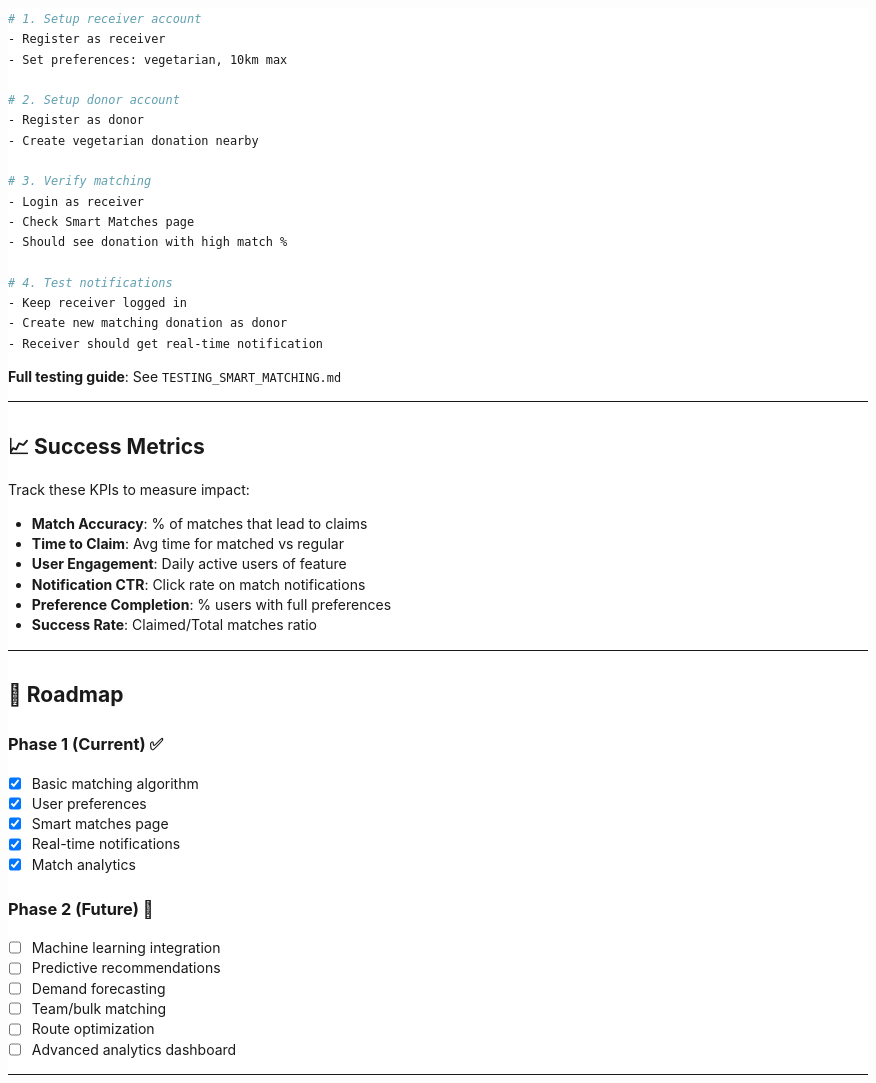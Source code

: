 ```bash
# 1. Setup receiver account
- Register as receiver
- Set preferences: vegetarian, 10km max

# 2. Setup donor account
- Register as donor
- Create vegetarian donation nearby

# 3. Verify matching
- Login as receiver
- Check Smart Matches page
- Should see donation with high match %

# 4. Test notifications
- Keep receiver logged in
- Create new matching donation as donor
- Receiver should get real-time notification
```

**Full testing guide**: See `TESTING_SMART_MATCHING.md`

---

## 📈 Success Metrics

Track these KPIs to measure impact:

- **Match Accuracy**: % of matches that lead to claims
- **Time to Claim**: Avg time for matched vs regular
- **User Engagement**: Daily active users of feature
- **Notification CTR**: Click rate on match notifications
- **Preference Completion**: % users with full preferences
- **Success Rate**: Claimed/Total matches ratio

---

## 🔮 Roadmap

### Phase 1 (Current) ✅
- [x] Basic matching algorithm
- [x] User preferences
- [x] Smart matches page
- [x] Real-time notifications
- [x] Match analytics

### Phase 2 (Future) 🚀
- [ ] Machine learning integration
- [ ] Predictive recommendations
- [ ] Demand forecasting
- [ ] Team/bulk matching
- [ ] Route optimization
- [ ] Advanced analytics dashboard

---